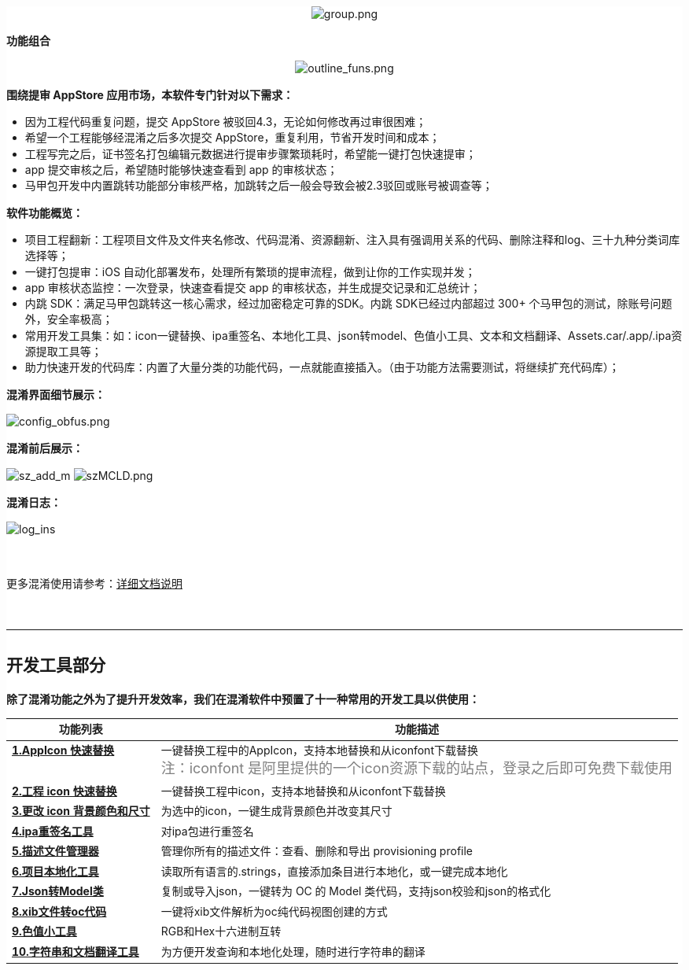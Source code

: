 <center><img src="https://amzimg.com/2021/03/08/07c4182466186.png" alt="group.png" title="group.png" /></center>

**功能组合**

<center><img src="https://amzimg.com/2021/03/08/b94d947fff6fd.png" alt="outline_funs.png" title="outline_funs.png" /></center>

**围绕提审 AppStore 应用市场，本软件专门针对以下需求：**

- 因为工程代码重复问题，提交 AppStore 被驳回4.3，无论如何修改再过审很困难；
- 希望一个工程能够经混淆之后多次提交 AppStore，重复利用，节省开发时间和成本；
- 工程写完之后，证书签名打包编辑元数据进行提审步骤繁琐耗时，希望能一键打包快速提审；
- app 提交审核之后，希望随时能够快速查看到 app 的审核状态；
- 马甲包开发中内置跳转功能部分审核严格，加跳转之后一般会导致会被2.3驳回或账号被调查等；

**软件功能概览：**

- 项目工程翻新：工程项目文件及文件夹名修改、代码混淆、资源翻新、注入具有强调用关系的代码、删除注释和log、三十九种分类词库选择等；
- 一键打包提审：iOS 自动化部署发布，处理所有繁琐的提审流程，做到让你的工作实现并发；
- app 审核状态监控：一次登录，快速查看提交 app 的审核状态，并生成提交记录和汇总统计；
- 内跳 SDK：满足马甲包跳转这一核心需求，经过加密稳定可靠的SDK。内跳 SDK已经过内部超过 300+ 个马甲包的测试，除账号问题外，安全率极高；
- 常用开发工具集：如：icon一键替换、ipa重签名、本地化工具、json转model、色值小工具、文本和文档翻译、Assets.car/.app/.ipa资源提取工具等；
- 助力快速开发的代码库：内置了大量分类的功能代码，一点就能直接插入。（由于功能方法需要测试，将继续扩充代码库）；

**混淆界面细节展示：**

<img src="https://amzimg.com/2021/03/08/ab90aab494e6a.png" alt="config_obfus.png" title="config_obfus.png" width=1000px />

**混淆前后展示：**

<span><img src="https://s3.ax1x.com/2021/01/27/szQSts.png" alt="sz_add_m" /></span>
<span><img src="https://s3.ax1x.com/2021/01/27/szMCLD.png" alt="szMCLD.png" border="0" /></span>

**混淆日志：**

<img src="https://s3.ax1x.com/2021/01/27/szQW3q.png" alt="log_ins" />


<br />
<p>&nbsp; </p>  
更多混淆使用请参考：<a href="/zh/3_ontact_buying">详细文档说明</a>
<p>&nbsp; </p> 

---

## 开发工具部分

**除了混淆功能之外为了提升开发效率，我们在混淆软件中预置了十一种常用的开发工具以供使用：**

|功能列表|功能描述|
|--|--|
|**[1.AppIcon 快速替换](#9_1_developing_tool_1)**|一键替换工程中的AppIcon，支持本地替换和从iconfont下载替换<br><font color=gray size=4>注：iconfont 是阿里提供的一个icon资源下载的站点，登录之后即可免费下载使用</font>|
|**[2.工程 icon 快速替换](#9_1_developing_tool_2)**|一键替换工程中icon，支持本地替换和从iconfont下载替换|
|**[3.更改 icon 背景颜色和尺寸](#9_1_developing_tool_3)**|为选中的icon，一键生成背景颜色并改变其尺寸|
|**[4.ipa重签名工具](#9_1_developing_tool_4)**|对ipa包进行重签名|
|**[5.描述文件管理器](#9_1_developing_tool_5)**|管理你所有的描述文件：查看、删除和导出 provisioning profile|
|**[6.项目本地化工具](#9_1_developing_tool_6)**|读取所有语言的.strings，直接添加条目进行本地化，或一键完成本地化|
|**[7.Json转Model类](#9_1_developing_tool_7)**|复制或导入json，一键转为 OC 的 Model 类代码，支持json校验和json的格式化|
|**[8.xib文件转oc代码](#9_1_developing_tool_8)**|一键将xib文件解析为oc纯代码视图创建的方式|
|**[9.色值小工具](#9_1_developing_tool_9)**|RGB和Hex十六进制互转|
|**[10.字符串和文档翻译工具](#9_1_developing_tool_10)**|为方便开发查询和本地化处理，随时进行字符串的翻译|